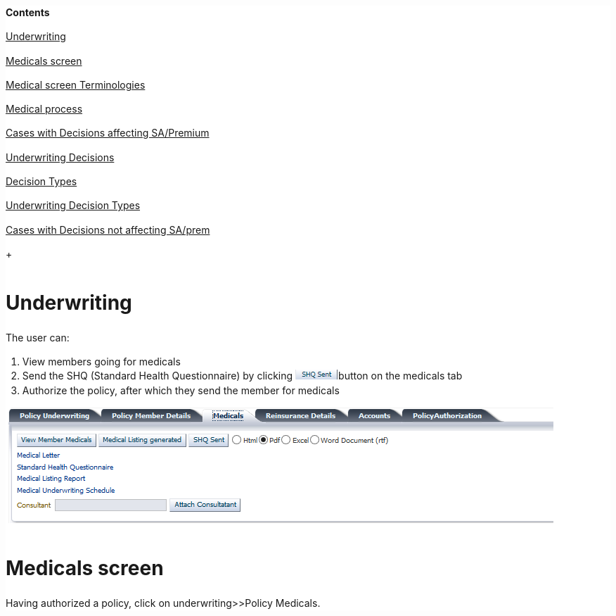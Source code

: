**Contents**

[Underwriting](#underwriting)

[Medicals screen](#medicals-screen)

[Medical screen Terminologies](#medical-screen-terminologies)

[Medical process](#medical-process)

[Cases with Decisions affecting SA/Premium](#cases-with-decisions-affecting-sapremium)

[Underwriting Decisions](#underwriting-decisions)

[Decision Types](#decision-types)

[Underwriting Decision Types](#underwriting-decision-types)

[Cases with Decisions not affecting SA/prem](#cases-with-decisions-not-affecting-saprem)

\+

# Underwriting

The user can:

1.  View members going for medicals
2.  Send the SHQ (Standard Health Questionnaire) by clicking ![](media/a9dbfac2609652ba8def3f0a1881f9f1.png)button on the medicals tab
3.  Authorize the policy, after which they send the member for medicals

![](media/69c1dd816dc1f2f64c4262aa880089ab.png)

# Medicals screen

Having authorized a policy, click on underwriting\>\>Policy Medicals.
